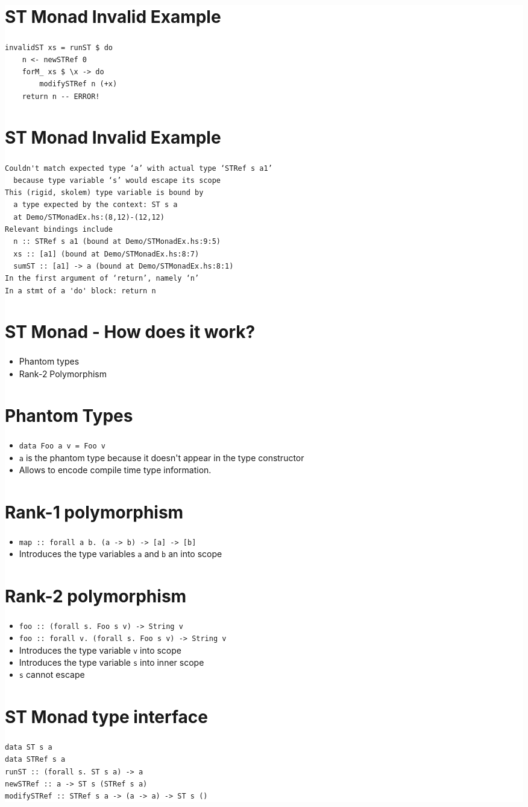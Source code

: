ST Monad Invalid Example
========================
    invalidST xs = runST $ do
        n <- newSTRef 0
        forM_ xs $ \x -> do
            modifySTRef n (+x)
        return n -- ERROR!

ST Monad Invalid Example
========================
    Couldn't match expected type ‘a’ with actual type ‘STRef s a1’
      because type variable ‘s’ would escape its scope
    This (rigid, skolem) type variable is bound by
      a type expected by the context: ST s a
      at Demo/STMonadEx.hs:(8,12)-(12,12)
    Relevant bindings include
      n :: STRef s a1 (bound at Demo/STMonadEx.hs:9:5)
      xs :: [a1] (bound at Demo/STMonadEx.hs:8:7)
      sumST :: [a1] -> a (bound at Demo/STMonadEx.hs:8:1)
    In the first argument of ‘return’, namely ‘n’
    In a stmt of a 'do' block: return n

ST Monad - How does it work?
============================
* Phantom types
* Rank-2 Polymorphism

Phantom Types
=============
* `data Foo a v = Foo v`
* `a` is the phantom type because it doesn't appear in the
  type constructor
* Allows to encode compile time type information.

Rank-1 polymorphism
===================
* `map :: forall a b. (a -> b) -> [a] -> [b]`
* Introduces the type variables `a` and `b` an into scope

Rank-2 polymorphism
===================
* `foo :: (forall s. Foo s v) -> String v`
* `foo :: forall v. (forall s. Foo s v) -> String v`
* Introduces the type variable `v` into scope
* Introduces the type variable `s` into inner scope
* `s` cannot escape

ST Monad type interface
=======================
    data ST s a
    data STRef s a
    runST :: (forall s. ST s a) -> a
    newSTRef :: a -> ST s (STRef s a)
    modifySTRef :: STRef s a -> (a -> a) -> ST s ()
